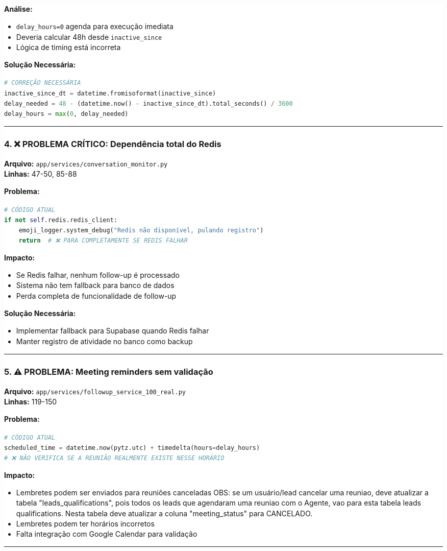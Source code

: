 **Análise:**
- `delay_hours=0` agenda para execução imediata
- Deveria calcular 48h desde `inactive_since`
- Lógica de timing está incorreta

**Solução Necessária:**
```python
# CORREÇÃO NECESSÁRIA
inactive_since_dt = datetime.fromisoformat(inactive_since)
delay_needed = 48 - (datetime.now() - inactive_since_dt).total_seconds() / 3600
delay_hours = max(0, delay_needed)
```

---

### 4. ❌ PROBLEMA CRÍTICO: Dependência total do Redis

**Arquivo:** `app/services/conversation_monitor.py`  
**Linhas:** 47-50, 85-88  

**Problema:**
```python
# CÓDIGO ATUAL
if not self.redis.redis_client:
    emoji_logger.system_debug("Redis não disponível, pulando registro")
    return  # ❌ PARA COMPLETAMENTE SE REDIS FALHAR
```

**Impacto:**
- Se Redis falhar, nenhum follow-up é processado
- Sistema não tem fallback para banco de dados
- Perda completa de funcionalidade de follow-up

**Solução Necessária:**
- Implementar fallback para Supabase quando Redis falhar
- Manter registro de atividade no banco como backup

---

### 5. ⚠️ PROBLEMA: Meeting reminders sem validação

**Arquivo:** `app/services/followup_service_100_real.py`  
**Linhas:** 119-150  

**Problema:**
```python
# CÓDIGO ATUAL
scheduled_time = datetime.now(pytz.utc) + timedelta(hours=delay_hours)
# ❌ NÃO VERIFICA SE A REUNIÃO REALMENTE EXISTE NESSE HORÁRIO
```

**Impacto:**
- Lembretes podem ser enviados para reuniões canceladas
OBS: se um usuário/lead cancelar uma reuniao, deve atualizar a tabela "leads_qualifications", pois todos os leads que agendaram uma reuniao com o Agente, vao para esta tabela leads qualifications. Nesta tabela deve atualizar a coluna "meeting_status" para CANCELADO.
- Lembretes podem ter horários incorretos
- Falta integração com Google Calendar para validação

---
